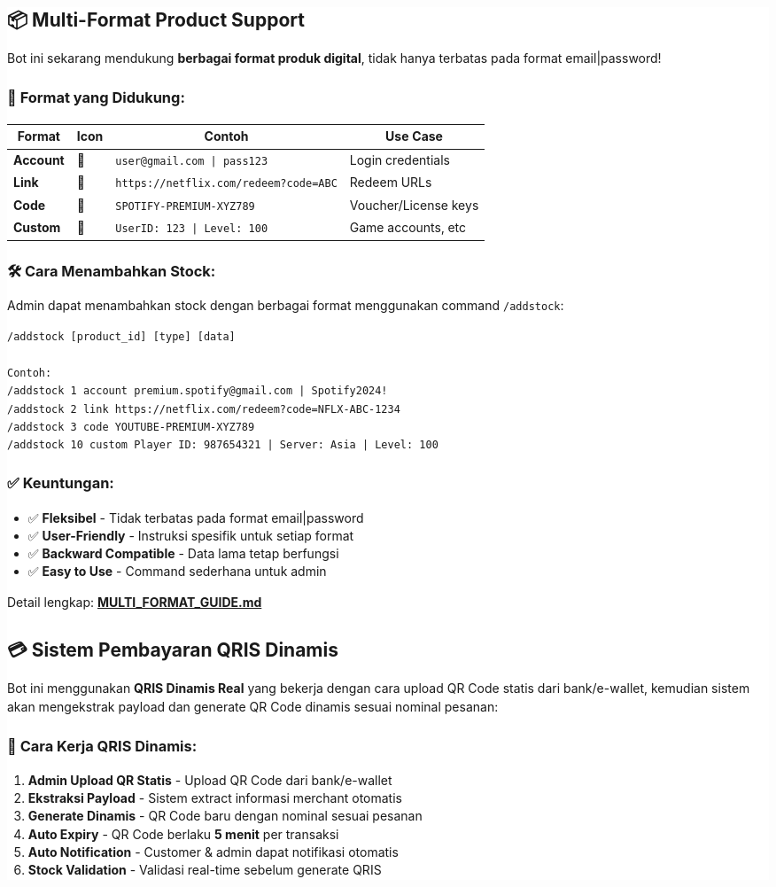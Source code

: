 ## 📦 Multi-Format Product Support

Bot ini sekarang mendukung **berbagai format produk digital**, tidak hanya terbatas pada format email|password!

### 🎯 **Format yang Didukung:**

| Format | Icon | Contoh | Use Case |
|--------|------|--------|----------|
| **Account** | 🔐 | `user@gmail.com \| pass123` | Login credentials |
| **Link** | 🔗 | `https://netflix.com/redeem?code=ABC` | Redeem URLs |
| **Code** | 🎫 | `SPOTIFY-PREMIUM-XYZ789` | Voucher/License keys |
| **Custom** | 📝 | `UserID: 123 \| Level: 100` | Game accounts, etc |

### 🛠️ **Cara Menambahkan Stock:**

Admin dapat menambahkan stock dengan berbagai format menggunakan command `/addstock`:

```
/addstock [product_id] [type] [data]

Contoh:
/addstock 1 account premium.spotify@gmail.com | Spotify2024!
/addstock 2 link https://netflix.com/redeem?code=NFLX-ABC-1234
/addstock 3 code YOUTUBE-PREMIUM-XYZ789
/addstock 10 custom Player ID: 987654321 | Server: Asia | Level: 100
```

### ✅ **Keuntungan:**
- ✅ **Fleksibel** - Tidak terbatas pada format email|password
- ✅ **User-Friendly** - Instruksi spesifik untuk setiap format
- ✅ **Backward Compatible** - Data lama tetap berfungsi
- ✅ **Easy to Use** - Command sederhana untuk admin

Detail lengkap: **[MULTI_FORMAT_GUIDE.md](MULTI_FORMAT_GUIDE.md)**

## 💳 Sistem Pembayaran QRIS Dinamis

Bot ini menggunakan **QRIS Dinamis Real** yang bekerja dengan cara upload QR Code statis dari bank/e-wallet, kemudian sistem akan mengekstrak payload dan generate QR Code dinamis sesuai nominal pesanan:

### 🔄 **Cara Kerja QRIS Dinamis:**
1. **Admin Upload QR Statis** - Upload QR Code dari bank/e-wallet
2. **Ekstraksi Payload** - Sistem extract informasi merchant otomatis
3. **Generate Dinamis** - QR Code baru dengan nominal sesuai pesanan
4. **Auto Expiry** - QR Code berlaku **5 menit** per transaksi
5. **Auto Notification** - Customer & admin dapat notifikasi otomatis
6. **Stock Validation** - Validasi real-time sebelum generate QRIS
